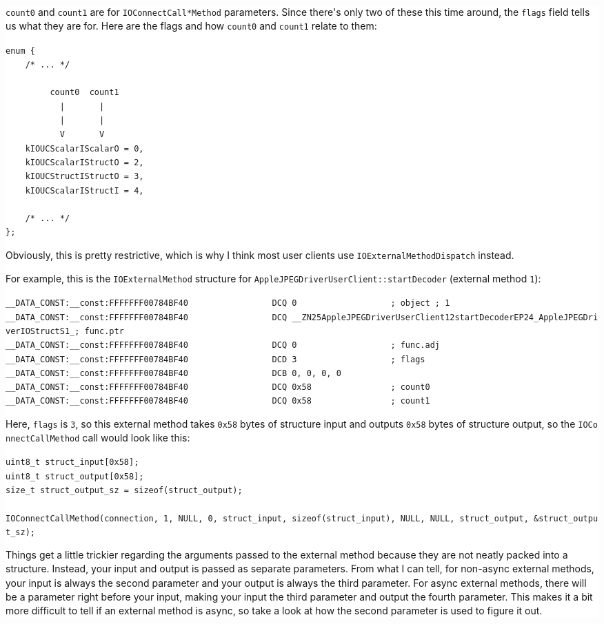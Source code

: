`count0` and `count1` are for `IOConnectCall*Method` parameters. Since there's only two of these this time around, the `flags` field tells us what they are for. Here are the flags and how `count0` and `count1` relate to them:

```
enum {
	/* ... */
    
         count0  count1
           |       |
           |       |
           V       V
	kIOUCScalarIScalarO = 0,
	kIOUCScalarIStructO = 2,
	kIOUCStructIStructO = 3,
	kIOUCScalarIStructI = 4,
    
    /* ... */
};
```

Obviously, this is pretty restrictive, which is why I think most user clients use `IOExternalMethodDispatch` instead.

For example, this is the `IOExternalMethod` structure for `AppleJPEGDriverUserClient::startDecoder` (external method `1`):

```
__DATA_CONST:__const:FFFFFFF00784BF40                 DCQ 0                   ; object ; 1
__DATA_CONST:__const:FFFFFFF00784BF40                 DCQ __ZN25AppleJPEGDriverUserClient12startDecoderEP24_AppleJPEGDriverIOStructS1_; func.ptr
__DATA_CONST:__const:FFFFFFF00784BF40                 DCQ 0                   ; func.adj
__DATA_CONST:__const:FFFFFFF00784BF40                 DCD 3                   ; flags
__DATA_CONST:__const:FFFFFFF00784BF40                 DCB 0, 0, 0, 0
__DATA_CONST:__const:FFFFFFF00784BF40                 DCQ 0x58                ; count0
__DATA_CONST:__const:FFFFFFF00784BF40                 DCQ 0x58                ; count1
```

Here, `flags` is `3`, so this external method takes `0x58` bytes of structure input and outputs `0x58` bytes of structure output, so the `IOConnectCallMethod` call would look like this:

```
uint8_t struct_input[0x58];
uint8_t struct_output[0x58];
size_t struct_output_sz = sizeof(struct_output);

IOConnectCallMethod(connection, 1, NULL, 0, struct_input, sizeof(struct_input), NULL, NULL, struct_output, &struct_output_sz);
```

Things get a little trickier regarding the arguments passed to the external method because they are not neatly packed into a structure. Instead, your input and output is passed as separate parameters. From what I can tell, for non-async external methods, your input is always the second parameter and your output is always the third parameter. For async external methods, there will be a parameter right before your input, making your input the third parameter and output the fourth parameter. This makes it a bit more difficult to tell if an external method is async, so take a look at how the second parameter is used to figure it out.
